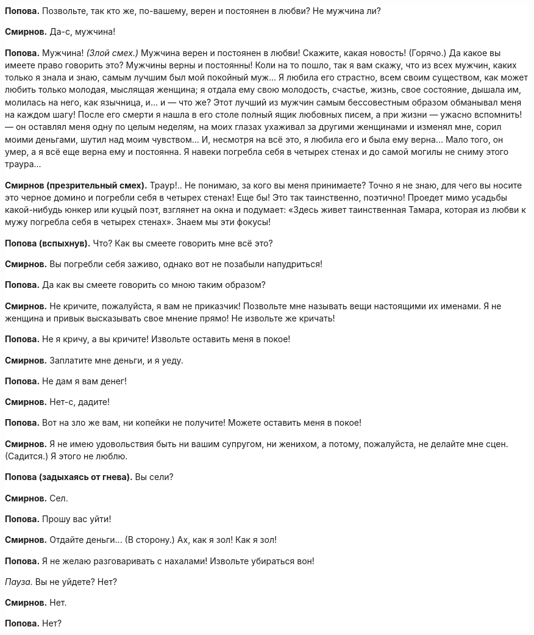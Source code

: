 **Попова.** Позвольте, так кто же, по-вашему, верен и постоянен в любви? Не мужчина ли?

**Смирнов.** Да-с, мужчина!

**Попова.** Мужчина! *(Злой смех.)* Мужчина верен и постоянен в любви! Скажите, какая новость! (Горячо.) Да какое вы имеете право говорить это? Мужчины верны и постоянны! Коли на то пошло, так я вам скажу, что из всех мужчин, каких только я знала и знаю, самым лучшим был мой покойный муж... Я любила его страстно, всем своим существом, как может любить только молодая, мыслящая женщина; я отдала ему свою молодость, счастье, жизнь, свое состояние, дышала им, молилась на него, как язычница, и... и — что же? Этот лучший из мужчин самым бессовестным образом обманывал меня на каждом шагу! После его смерти я нашла в его столе полный ящик любовных писем, а при жизни — ужасно вспомнить! — он оставлял меня одну по целым неделям, на моих глазах ухаживал за другими женщинами и изменял мне, сорил моими деньгами, шутил над моим чувством... И, несмотря на всё это, я любила его и была ему верна... Мало того, он умер, а я всё еще верна ему и постоянна. Я навеки погребла себя в четырех стенах и до самой могилы не сниму этого траура...

**Смирнов (презрительный смех).** Траур!.. Не понимаю, за кого вы меня принимаете? Точно я не знаю, для чего вы носите это черное домино и погребли себя в четырех стенах! Еще бы! Это так таинственно, поэтично! Проедет мимо усадьбы какой-нибудь юнкер или куцый поэт, взглянет на окна и подумает: «Здесь живет таинственная Тамара, которая из любви к мужу погребла себя в четырех стенах». Знаем мы эти фокусы!

**Попова (вспыхнув).** Что? Как вы смеете говорить мне всё это?

**Смирнов.** Вы погребли себя заживо, однако вот не позабыли напудриться!

**Попова.** Да как вы смеете говорить со мною таким образом?

**Смирнов.** Не кричите, пожалуйста, я вам не приказчик! Позвольте мне называть вещи настоящими их именами. Я не женщина и привык высказывать свое мнение прямо! Не извольте же кричать!

**Попова.** Не я кричу, а вы кричите! Извольте оставить меня в покое!

**Смирнов.** Заплатите мне деньги, и я уеду.

**Попова.** Не дам я вам денег!

**Смирнов.** Нет-с, дадите!

**Попова.** Вот на зло же вам, ни копейки не получите! Можете оставить меня в покое!

**Смирнов.** Я не имею удовольствия быть ни вашим супругом, ни женихом, а потому, пожалуйста, не делайте мне сцен. (Садится.) Я этого не люблю.

**Попова (задыхаясь от гнева).** Вы сели?

**Смирнов.** Сел.

**Попова.** Прошу вас уйти!

**Смирнов.** Отдайте деньги... (В сторону.) Ах, как я зол! Как я зол!

**Попова.** Я не желаю разговаривать с нахалами! Извольте убираться вон!

*Пауза.*
Вы не уйдете? Нет?

**Смирнов.** Нет.

**Попова.** Нет?

